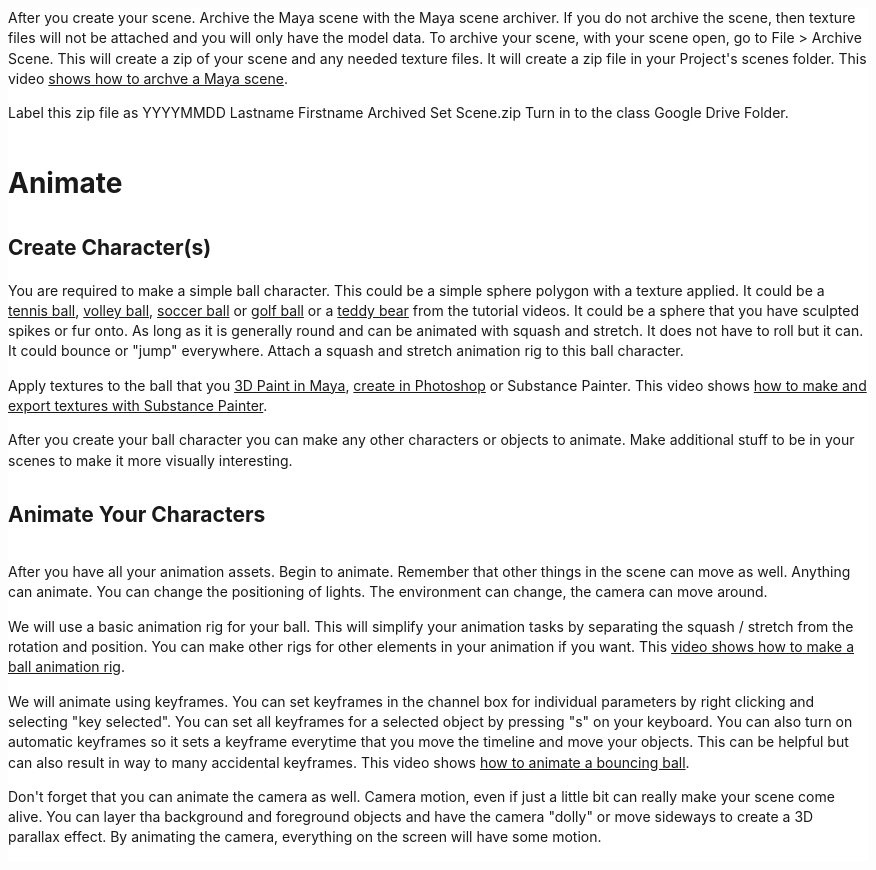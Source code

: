 After you create your scene. Archive the Maya scene with the Maya scene archiver. If you do not archive the scene, then texture files will not be attached and you will only have the model data. To archive your scene, with your scene open, go to File > Archive Scene. This will create a zip of your scene and any needed texture files. It will create a zip file in your Project's scenes folder. This video [shows how to archve a Maya scene](https://youtu.be/gic-kMWKjNI).

Label this zip file as YYYYMMDD Lastname Firstname Archived Set Scene.zip Turn in to the class Google Drive Folder.

# Animate

## Create Character(s)

You are required to make a simple ball character. This could be a simple sphere polygon with a texture applied. It could be a [tennis ball](https://youtu.be/IfSis4ns8SY), [volley ball](https://youtu.be/E37FC_Uu0Vg), [soccer ball](https://youtu.be/GcDalspwhlc) or [golf ball](https://youtu.be/2wizG1Dsm8w) or a [teddy bear](https://youtu.be/2hq1F8gkn4A) from the tutorial videos. It could be a sphere that you have sculpted spikes or fur onto. As long as it is generally round and can be animated with squash and stretch. It does not have to roll but it can. It could bounce or "jump" everywhere. Attach a squash and stretch animation rig to this ball character.

Apply textures to the ball that you [3D Paint in Maya](https://youtu.be/JIOns8Tkmhs), [create in Photoshop](https://youtu.be/PJ7L4S5ylqg) or Substance Painter. This video shows [how to make and export textures with Substance Painter](https://youtu.be/sCKc_6nTRPM).

After you create your ball character you can make any other characters or objects to animate. Make additional stuff to be in your scenes to make it more visually interesting.

## Animate Your Characters

<div class="flex-container-jimmy" style="display: flex; align-items: top; flex-wrap: wrap; margin-top: 0; margin-bottom: 0; gap: 1rem;">

<div class="half-box" style="flex: 1 1 400px; margin-top: 0; margin-bottom: 0;">

After you have all your animation assets. Begin to animate. Remember that other things in the scene can move as well. Anything can animate. You can change the positioning of lights. The environment can change, the camera can move around.

We will use a basic animation rig for your ball. This will simplify your animation tasks by separating the squash / stretch from the rotation and position. You can make other rigs for other elements in your animation if you want. This [video shows how to make a ball animation rig](https://youtu.be/zgNk7WGKV30).

We will animate using keyframes. You can set keyframes in the channel box for individual parameters by right clicking and selecting "key selected". You can set all keyframes for a selected object by pressing "s" on your keyboard. You can also turn on automatic keyframes so it sets a keyframe everytime that you move the timeline and move your objects. This can be helpful but can also result in way to many accidental keyframes. This video shows [how to animate a bouncing ball](https://youtu.be/xWDiuV8-PZQ).

Don't forget that you can animate the camera as well. Camera motion, even if just a little bit can really make your scene come alive. You can layer tha background and foreground objects and have the camera "dolly" or move sideways to create a 3D parallax effect. By animating the camera, everything on the screen will have some motion.
